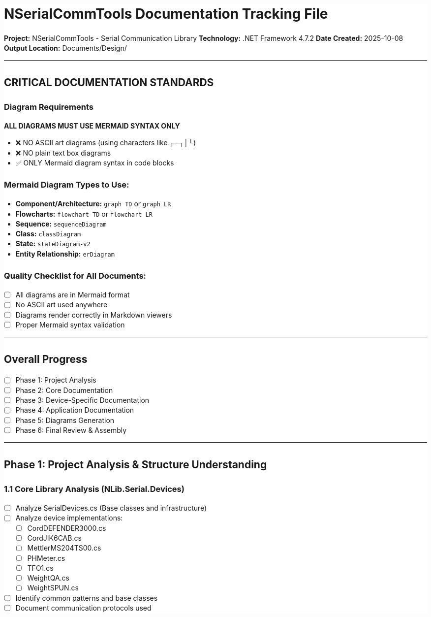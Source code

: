 # NSerialCommTools Documentation Tracking File

**Project:** NSerialCommTools - Serial Communication Library
**Technology:** .NET Framework 4.7.2
**Date Created:** 2025-10-08
**Output Location:** Documents/Design/

---

## CRITICAL DOCUMENTATION STANDARDS

### Diagram Requirements
**ALL DIAGRAMS MUST USE MERMAID SYNTAX ONLY**
- ❌ NO ASCII art diagrams (using characters like ┌─┐│└)
- ❌ NO plain text box diagrams
- ✅ ONLY Mermaid diagram syntax in code blocks

### Mermaid Diagram Types to Use:
- **Component/Architecture:** `graph TD` or `graph LR`
- **Flowcharts:** `flowchart TD` or `flowchart LR`
- **Sequence:** `sequenceDiagram`
- **Class:** `classDiagram`
- **State:** `stateDiagram-v2`
- **Entity Relationship:** `erDiagram`

### Quality Checklist for All Documents:
- [ ] All diagrams are in Mermaid format
- [ ] No ASCII art used anywhere
- [ ] Diagrams render correctly in Markdown viewers
- [ ] Proper Mermaid syntax validation

---

## Overall Progress
- [ ] Phase 1: Project Analysis
- [ ] Phase 2: Core Documentation
- [ ] Phase 3: Device-Specific Documentation
- [ ] Phase 4: Application Documentation
- [ ] Phase 5: Diagrams Generation
- [ ] Phase 6: Final Review & Assembly

---

## Phase 1: Project Analysis & Structure Understanding
### 1.1 Core Library Analysis (NLib.Serial.Devices)
- [ ] Analyze SerialDevices.cs (Base classes and infrastructure)
- [ ] Analyze device implementations:
  - [ ] CordDEFENDER3000.cs
  - [ ] CordJIK6CAB.cs
  - [ ] MettlerMS204TS00.cs
  - [ ] PHMeter.cs
  - [ ] TFO1.cs
  - [ ] WeightQA.cs
  - [ ] WeightSPUN.cs
- [ ] Identify common patterns and base classes
- [ ] Document communication protocols used
